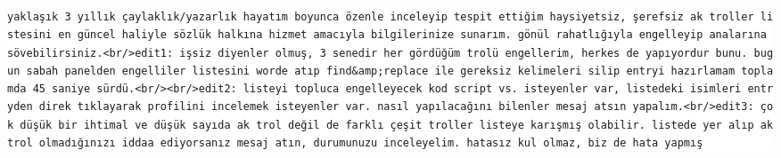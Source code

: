     yaklaşık 3 yıllık çaylaklık/yazarlık hayatım boyunca özenle inceleyip tespit ettiğim haysiyetsiz, şerefsiz ak troller listesini en güncel haliyle sözlük halkına hizmet amacıyla bilgilerinize sunarım. gönül rahatlığıyla engelleyip analarına sövebilirsiniz.<br/>edit1: işsiz diyenler olmuş, 3 senedir her gördüğüm trolü engellerim, herkes de yapıyordur bunu. bugun sabah panelden engelliler listesini worde atıp find&amp;replace ile gereksiz kelimeleri silip entryi hazırlamam toplamda 45 saniye sürdü.<br/><br/>edit2: listeyi topluca engelleyecek kod script vs. isteyenler var, listedeki isimleri entryden direk tıklayarak profilini incelemek isteyenler var. nasıl yapılacağını bilenler mesaj atsın yapalım.<br/>edit3: çok düşük bir ihtimal ve düşük sayıda ak trol değil de farklı çeşit troller listeye karışmış olabilir. listede yer alıp ak trol olmadığınızı iddaa ediyorsanız mesaj atın, durumunuzu inceleyelim. hatasız kul olmaz, biz de hata yapmış